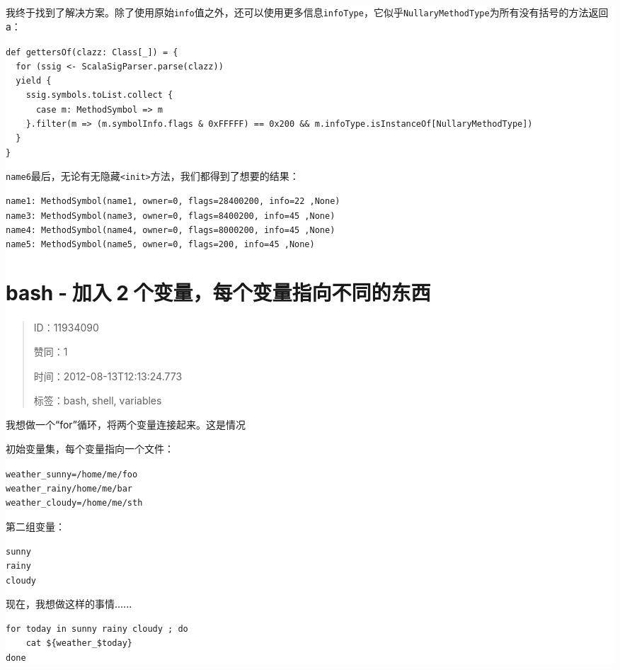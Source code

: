 我终于找到了解决方案。除了使用原始`info`值之外，还可以使用更多信息`infoType`，它似乎`NullaryMethodType`为所有没有括号的方法返回 a：

```
def gettersOf(clazz: Class[_]) = {
  for (ssig <- ScalaSigParser.parse(clazz))
  yield {
    ssig.symbols.toList.collect {
      case m: MethodSymbol => m
    }.filter(m => (m.symbolInfo.flags & 0xFFFFF) == 0x200 && m.infoType.isInstanceOf[NullaryMethodType])
  }
} 
```

`name6`最后，无论有无隐藏`<init>`方法，我们都得到了想要的结果：

```
name1: MethodSymbol(name1, owner=0, flags=28400200, info=22 ,None)
name3: MethodSymbol(name3, owner=0, flags=8400200, info=45 ,None)
name4: MethodSymbol(name4, owner=0, flags=8000200, info=45 ,None)
name5: MethodSymbol(name5, owner=0, flags=200, info=45 ,None) 
```

# bash - 加入 2 个变量，每个变量指向不同的东西

> ID：11934090
> 
> 赞同：1
> 
> 时间：2012-08-13T12:13:24.773
> 
> 标签：bash, shell, variables

我想做一个“for”循环，将两个变量连接起来。这是情况

初始变量集，每个变量指向一个文件：

```
weather_sunny=/home/me/foo
weather_rainy/home/me/bar
weather_cloudy=/home/me/sth 
```

第二组变量：

```
sunny
rainy
cloudy 
```

现在，我想做这样的事情......

```
for today in sunny rainy cloudy ; do
    cat ${weather_$today}
done 
```
